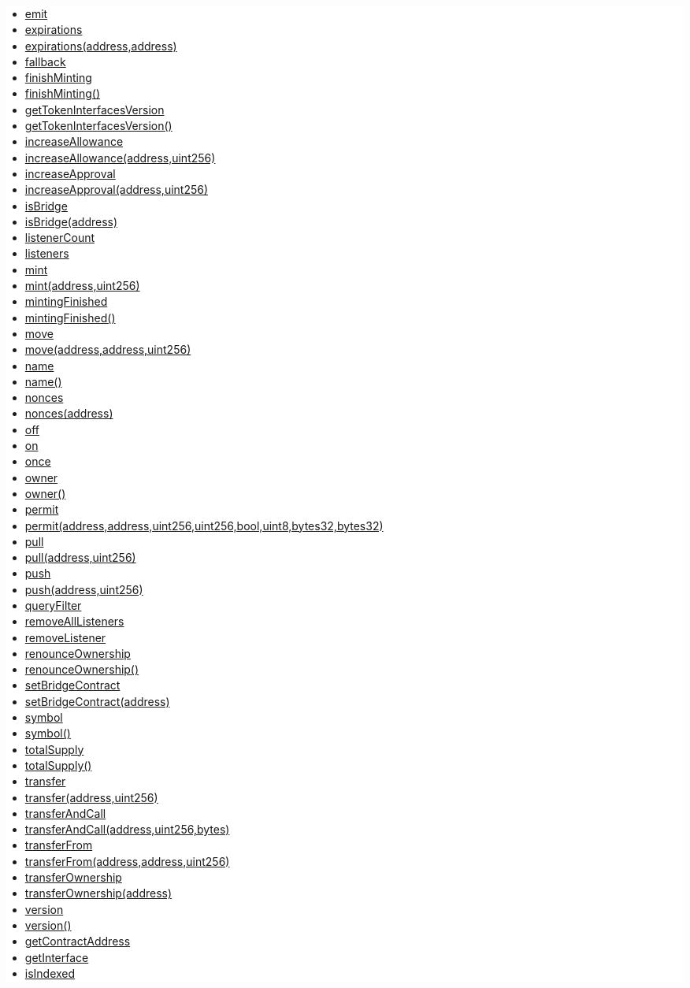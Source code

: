 - [emit](permittabletoken.md#emit)
- [expirations](permittabletoken.md#expirations)
- [expirations(address,address)](permittabletoken.md#expirations(address,address))
- [fallback](permittabletoken.md#fallback)
- [finishMinting](permittabletoken.md#finishminting)
- [finishMinting()](permittabletoken.md#finishminting())
- [getTokenInterfacesVersion](permittabletoken.md#gettokeninterfacesversion)
- [getTokenInterfacesVersion()](permittabletoken.md#gettokeninterfacesversion())
- [increaseAllowance](permittabletoken.md#increaseallowance)
- [increaseAllowance(address,uint256)](permittabletoken.md#increaseallowance(address,uint256))
- [increaseApproval](permittabletoken.md#increaseapproval)
- [increaseApproval(address,uint256)](permittabletoken.md#increaseapproval(address,uint256))
- [isBridge](permittabletoken.md#isbridge)
- [isBridge(address)](permittabletoken.md#isbridge(address))
- [listenerCount](permittabletoken.md#listenercount)
- [listeners](permittabletoken.md#listeners)
- [mint](permittabletoken.md#mint)
- [mint(address,uint256)](permittabletoken.md#mint(address,uint256))
- [mintingFinished](permittabletoken.md#mintingfinished)
- [mintingFinished()](permittabletoken.md#mintingfinished())
- [move](permittabletoken.md#move)
- [move(address,address,uint256)](permittabletoken.md#move(address,address,uint256))
- [name](permittabletoken.md#name)
- [name()](permittabletoken.md#name())
- [nonces](permittabletoken.md#nonces)
- [nonces(address)](permittabletoken.md#nonces(address))
- [off](permittabletoken.md#off)
- [on](permittabletoken.md#on)
- [once](permittabletoken.md#once)
- [owner](permittabletoken.md#owner)
- [owner()](permittabletoken.md#owner())
- [permit](permittabletoken.md#permit)
- [permit(address,address,uint256,uint256,bool,uint8,bytes32,bytes32)](permittabletoken.md#permit(address,address,uint256,uint256,bool,uint8,bytes32,bytes32))
- [pull](permittabletoken.md#pull)
- [pull(address,uint256)](permittabletoken.md#pull(address,uint256))
- [push](permittabletoken.md#push)
- [push(address,uint256)](permittabletoken.md#push(address,uint256))
- [queryFilter](permittabletoken.md#queryfilter)
- [removeAllListeners](permittabletoken.md#removealllisteners)
- [removeListener](permittabletoken.md#removelistener)
- [renounceOwnership](permittabletoken.md#renounceownership)
- [renounceOwnership()](permittabletoken.md#renounceownership())
- [setBridgeContract](permittabletoken.md#setbridgecontract)
- [setBridgeContract(address)](permittabletoken.md#setbridgecontract(address))
- [symbol](permittabletoken.md#symbol)
- [symbol()](permittabletoken.md#symbol())
- [totalSupply](permittabletoken.md#totalsupply)
- [totalSupply()](permittabletoken.md#totalsupply())
- [transfer](permittabletoken.md#transfer)
- [transfer(address,uint256)](permittabletoken.md#transfer(address,uint256))
- [transferAndCall](permittabletoken.md#transferandcall)
- [transferAndCall(address,uint256,bytes)](permittabletoken.md#transferandcall(address,uint256,bytes))
- [transferFrom](permittabletoken.md#transferfrom)
- [transferFrom(address,address,uint256)](permittabletoken.md#transferfrom(address,address,uint256))
- [transferOwnership](permittabletoken.md#transferownership)
- [transferOwnership(address)](permittabletoken.md#transferownership(address))
- [version](permittabletoken.md#version)
- [version()](permittabletoken.md#version())
- [getContractAddress](permittabletoken.md#getcontractaddress)
- [getInterface](permittabletoken.md#getinterface)
- [isIndexed](permittabletoken.md#isindexed)